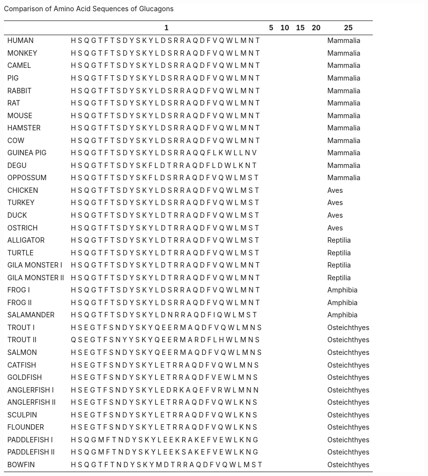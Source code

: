 Comparison of Amino Acid Sequences of Glucagons

|  | 1 | 5 | 10 | 15 | 20 | 25 |
| --- | --- | --- | --- | --- | --- | --- |
| HUMAN | H S Q G T F T S D Y S K Y L D S R R A Q D F V Q W L M N T |  |  |  |  | Mammalia |
| MONKEY | H S Q G T F T S D Y S K Y L D S R R A Q D F V Q W L M N T |  |  |  |  | Mammalia |
| CAMEL | H S Q G T F T S D Y S K Y L D S R R A Q D F V Q W L M N T |  |  |  |  | Mammalia |
| PIG | H S Q G T F T S D Y S K Y L D S R R A Q D F V Q W L M N T |  |  |  |  | Mammalia |
| RABBIT | H S Q G T F T S D Y S K Y L D S R R A Q D F V Q W L M N T |  |  |  |  | Mammalia |
| RAT | H S Q G T F T S D Y S K Y L D S R R A Q D F V Q W L M N T |  |  |  |  | Mammalia |
| MOUSE | H S Q G T F T S D Y S K Y L D S R R A Q D F V Q W L M N T |  |  |  |  | Mammalia |
| HAMSTER | H S Q G T F T S D Y S K Y L D S R R A Q D F V Q W L M N T |  |  |  |  | Mammalia |
| COW | H S Q G T F T S D Y S K Y L D S R R A Q D F V Q W L M N T |  |  |  |  | Mammalia |
| GUINEA PIG | H S Q G T F T S D Y S K Y L D S R R A Q Q F L K W L L N V |  |  |  |  | Mammalia |
| DEGU | H S Q G T F T S D Y S K F L D T R R A Q D F L D W L K N T |  |  |  |  | Mammalia |
| OPPOSSUM | H S Q G T F T S D Y S K F L D S R R A Q D F V Q W L M S T |  |  |  |  | Mammalia |
| CHICKEN | H S Q G T F T S D Y S K Y L D S R R A Q D F V Q W L M S T |  |  |  |  | Aves |
| TURKEY | H S Q G T F T S D Y S K Y L D S R R A Q D F V Q W L M S T |  |  |  |  | Aves |
| DUCK | H S Q G T F T S D Y S K Y L D T R R A Q D F V Q W L M S T |  |  |  |  | Aves |
| OSTRICH | H S Q G T F T S D Y S K Y L D T R R A Q D F V Q W L M S T |  |  |  |  | Aves |
| ALLIGATOR | H S Q G T F T S D Y S K Y L D T R R A Q D F V Q W L M S T |  |  |  |  | Reptilia |
| TURTLE | H S Q G T F T S D Y S K Y L D T R R A Q D F V Q W L M S T |  |  |  |  | Reptilia |
| GILA MONSTER I | H S Q G T F T S D Y S K Y L D T R R A Q D F V Q W L M N T |  |  |  |  | Reptilia |
| GILA MONSTER II | H S Q G T F T S D Y S K Y L D T R R A Q D F V Q W L M N T |  |  |  |  | Reptilia |
| FROG I | H S Q G T F T S D Y S K Y L D S R R A Q D F V Q W L M N T |  |  |  |  | Amphibia |
| FROG II | H S Q G T F T S D Y S K Y L D S R R A Q D F V Q W L M N T |  |  |  |  | Amphibia |
| SALAMANDER | H S Q G T F T S D Y S K Y L D N R R A Q D F I Q W L M S T |  |  |  |  | Amphibia |
| TROUT I | H S E G T F S N D Y S K Y Q E E R M A Q D F V Q W L M N S |  |  |  |  | Osteichthyes |
| TROUT II | Q S E G T F S N Y Y S K Y Q E E R M A R D F L H W L M N S |  |  |  |  | Osteichthyes |
| SALMON | H S E G T F S N D Y S K Y Q E E R M A Q D F V Q W L M N S |  |  |  |  | Osteichthyes |
| CATFISH | H S E G T F S N D Y S K Y L E T R R A Q D F V Q W L M N S |  |  |  |  | Osteichthyes |
| GOLDFISH | H S E G T F S N D Y S K Y L E T R R A Q D F V E W L M N S |  |  |  |  | Osteichthyes |
| ANGLERFISH I | H S E G T F S N D Y S K Y L E D R K A Q E F V R W L M N N |  |  |  |  | Osteichthyes |
| ANGLERFISH II | H S E G T F S N D Y S K Y L E T R R A Q D F V Q W L K N S |  |  |  |  | Osteichthyes |
| SCULPIN | H S E G T F S N D Y S K Y L E T R R A Q D F V Q W L K N S |  |  |  |  | Osteichthyes |
| FLOUNDER | H S E G T F S N D Y S K Y L E T R R A Q D F V Q W L K N S |  |  |  |  | Osteichthyes |
| PADDLEFISH I | H S Q G M F T N D Y S K Y L E E K R A K E F V E W L K N G |  |  |  |  | Osteichthyes |
| PADDLEFISH II | H S Q G M F T N D Y S K Y L E E K S A K E F V E W L K N G |  |  |  |  | Osteichthyes |
| BOWFIN | H S Q G T F T N D Y S K Y M D T R R A Q D F V Q W L M S T |  |  |  |  | Osteichthyes |